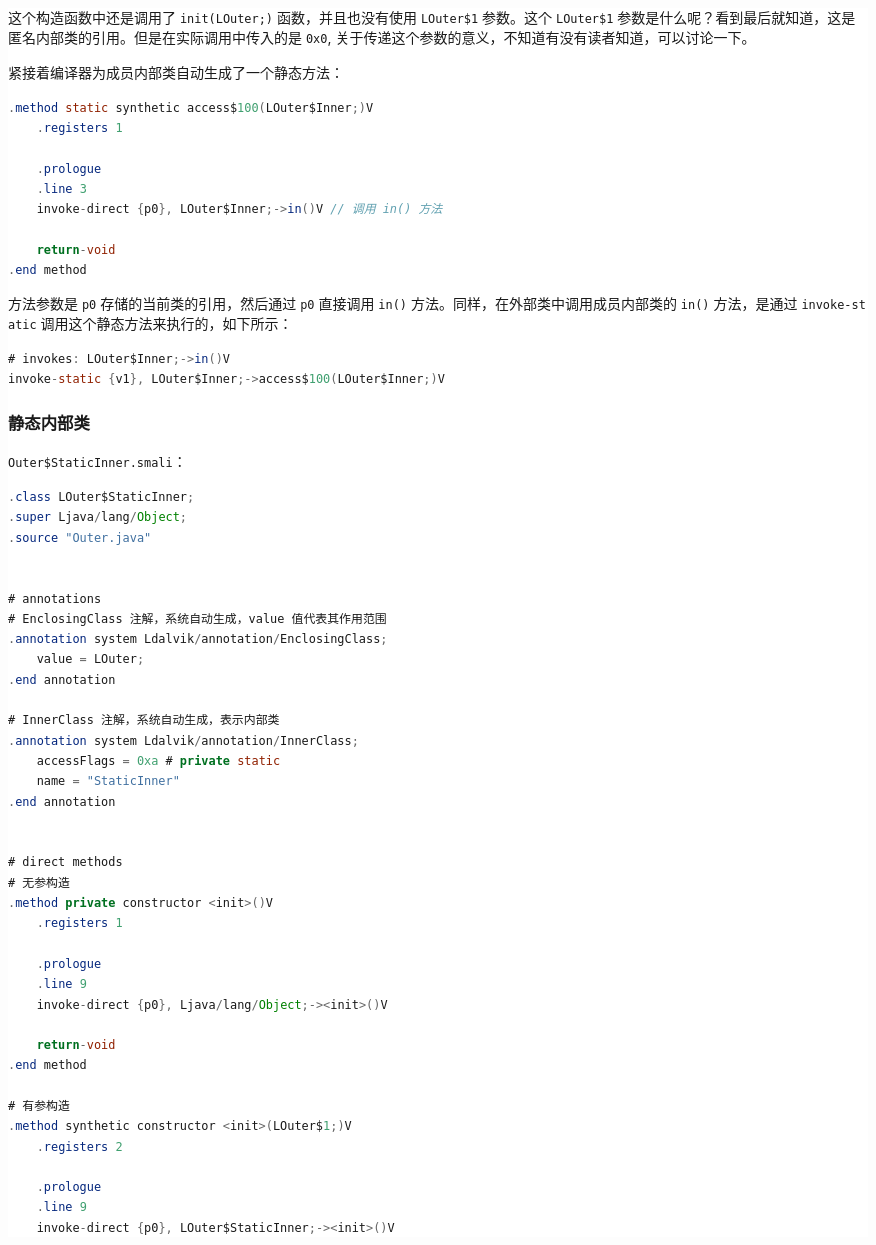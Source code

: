 这个构造函数中还是调用了 `init(LOuter;)` 函数，并且也没有使用 `LOuter$1` 参数。这个 `LOuter$1` 参数是什么呢？看到最后就知道，这是匿名内部类的引用。但是在实际调用中传入的是 `0x0`, 关于传递这个参数的意义，不知道有没有读者知道，可以讨论一下。

紧接着编译器为成员内部类自动生成了一个静态方法：

```java
.method static synthetic access$100(LOuter$Inner;)V
    .registers 1

    .prologue
    .line 3
    invoke-direct {p0}, LOuter$Inner;->in()V // 调用 in() 方法

    return-void
.end method
```

方法参数是 `p0` 存储的当前类的引用，然后通过 `p0` 直接调用 `in()` 方法。同样，在外部类中调用成员内部类的 `in()` 方法，是通过 `invoke-static` 调用这个静态方法来执行的，如下所示：

```java
# invokes: LOuter$Inner;->in()V
invoke-static {v1}, LOuter$Inner;->access$100(LOuter$Inner;)V
```

### 静态内部类

`Outer$StaticInner.smali`：

```java
.class LOuter$StaticInner;
.super Ljava/lang/Object;
.source "Outer.java"


# annotations
# EnclosingClass 注解，系统自动生成，value 值代表其作用范围
.annotation system Ldalvik/annotation/EnclosingClass;
    value = LOuter;
.end annotation

# InnerClass 注解，系统自动生成，表示内部类
.annotation system Ldalvik/annotation/InnerClass;
    accessFlags = 0xa # private static
    name = "StaticInner"
.end annotation


# direct methods
# 无参构造
.method private constructor <init>()V
    .registers 1

    .prologue
    .line 9
    invoke-direct {p0}, Ljava/lang/Object;-><init>()V

    return-void
.end method

# 有参构造
.method synthetic constructor <init>(LOuter$1;)V
    .registers 2

    .prologue
    .line 9
    invoke-direct {p0}, LOuter$StaticInner;-><init>()V
```
